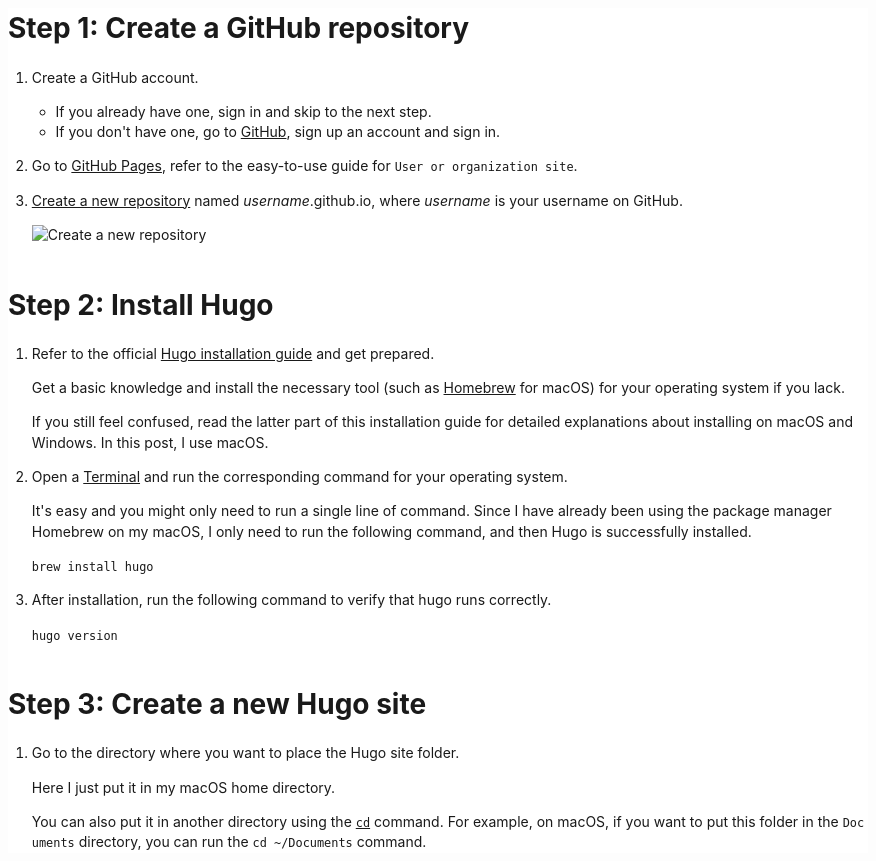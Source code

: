 

# Step 1: Create a GitHub repository

1. Create a GitHub account.

    - If you already have one, sign in and skip to the next step.
    - If you don't have one, go to [GitHub](https://github.com/), sign up an account and sign in.

2. Go to [GitHub Pages](https://pages.github.com/), refer to the easy-to-use guide for `User or organization site`.

3. [Create a new repository](https://github.com/new) named _username_.github.io, where _username_ is your username on GitHub.

    ![Create a new repository](https://res.cloudinary.com/lilian-photos/image/upload/v1547041464/github-pages-hugo-blog/01-creat-new-repo.png)

# Step 2: Install Hugo

1. Refer to the official [Hugo installation guide](https://gohugo.io/getting-started/installing/) and get prepared.

    Get a basic knowledge and install the necessary tool (such as [Homebrew](https://brew.sh/) for macOS) for your operating system if you lack.

    If you still feel confused, read the latter part of this installation guide for detailed explanations about installing on macOS and Windows. In this post, I use macOS.

2. Open a [Terminal](https://en.wikipedia.org/wiki/Terminal_(macOS)) and run the corresponding command for your operating system.

    It's easy and you might only need to run a single line of command. Since I have already been using the package manager Homebrew on my macOS, I only need to run the following command, and then Hugo is successfully installed.

    ```bash
    brew install hugo
    ```

3. After installation, run the following command to verify that hugo runs correctly.

    ```bash
    hugo version
    ```

# Step 3: Create a new Hugo site

1. Go to the directory where you want to place the Hugo site folder.

    Here I just put it in my macOS home directory.

    You can also put it in another directory using the [`cd`](https://en.wikipedia.org/wiki/Cd_(command)) command. For example, on macOS, if you want to put this folder in the `Documents` directory, you can run the `cd ~/Documents` command.
